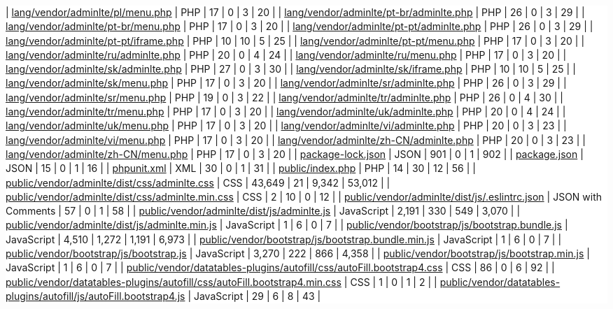 | [lang/vendor/adminlte/pl/menu.php](/lang/vendor/adminlte/pl/menu.php) | PHP | 17 | 0 | 3 | 20 |
| [lang/vendor/adminlte/pt-br/adminlte.php](/lang/vendor/adminlte/pt-br/adminlte.php) | PHP | 26 | 0 | 3 | 29 |
| [lang/vendor/adminlte/pt-br/menu.php](/lang/vendor/adminlte/pt-br/menu.php) | PHP | 17 | 0 | 3 | 20 |
| [lang/vendor/adminlte/pt-pt/adminlte.php](/lang/vendor/adminlte/pt-pt/adminlte.php) | PHP | 26 | 0 | 3 | 29 |
| [lang/vendor/adminlte/pt-pt/iframe.php](/lang/vendor/adminlte/pt-pt/iframe.php) | PHP | 10 | 10 | 5 | 25 |
| [lang/vendor/adminlte/pt-pt/menu.php](/lang/vendor/adminlte/pt-pt/menu.php) | PHP | 17 | 0 | 3 | 20 |
| [lang/vendor/adminlte/ru/adminlte.php](/lang/vendor/adminlte/ru/adminlte.php) | PHP | 20 | 0 | 4 | 24 |
| [lang/vendor/adminlte/ru/menu.php](/lang/vendor/adminlte/ru/menu.php) | PHP | 17 | 0 | 3 | 20 |
| [lang/vendor/adminlte/sk/adminlte.php](/lang/vendor/adminlte/sk/adminlte.php) | PHP | 27 | 0 | 3 | 30 |
| [lang/vendor/adminlte/sk/iframe.php](/lang/vendor/adminlte/sk/iframe.php) | PHP | 10 | 10 | 5 | 25 |
| [lang/vendor/adminlte/sk/menu.php](/lang/vendor/adminlte/sk/menu.php) | PHP | 17 | 0 | 3 | 20 |
| [lang/vendor/adminlte/sr/adminlte.php](/lang/vendor/adminlte/sr/adminlte.php) | PHP | 26 | 0 | 3 | 29 |
| [lang/vendor/adminlte/sr/menu.php](/lang/vendor/adminlte/sr/menu.php) | PHP | 19 | 0 | 3 | 22 |
| [lang/vendor/adminlte/tr/adminlte.php](/lang/vendor/adminlte/tr/adminlte.php) | PHP | 26 | 0 | 4 | 30 |
| [lang/vendor/adminlte/tr/menu.php](/lang/vendor/adminlte/tr/menu.php) | PHP | 17 | 0 | 3 | 20 |
| [lang/vendor/adminlte/uk/adminlte.php](/lang/vendor/adminlte/uk/adminlte.php) | PHP | 20 | 0 | 4 | 24 |
| [lang/vendor/adminlte/uk/menu.php](/lang/vendor/adminlte/uk/menu.php) | PHP | 17 | 0 | 3 | 20 |
| [lang/vendor/adminlte/vi/adminlte.php](/lang/vendor/adminlte/vi/adminlte.php) | PHP | 20 | 0 | 3 | 23 |
| [lang/vendor/adminlte/vi/menu.php](/lang/vendor/adminlte/vi/menu.php) | PHP | 17 | 0 | 3 | 20 |
| [lang/vendor/adminlte/zh-CN/adminlte.php](/lang/vendor/adminlte/zh-CN/adminlte.php) | PHP | 20 | 0 | 3 | 23 |
| [lang/vendor/adminlte/zh-CN/menu.php](/lang/vendor/adminlte/zh-CN/menu.php) | PHP | 17 | 0 | 3 | 20 |
| [package-lock.json](/package-lock.json) | JSON | 901 | 0 | 1 | 902 |
| [package.json](/package.json) | JSON | 15 | 0 | 1 | 16 |
| [phpunit.xml](/phpunit.xml) | XML | 30 | 0 | 1 | 31 |
| [public/index.php](/public/index.php) | PHP | 14 | 30 | 12 | 56 |
| [public/vendor/adminlte/dist/css/adminlte.css](/public/vendor/adminlte/dist/css/adminlte.css) | CSS | 43,649 | 21 | 9,342 | 53,012 |
| [public/vendor/adminlte/dist/css/adminlte.min.css](/public/vendor/adminlte/dist/css/adminlte.min.css) | CSS | 2 | 10 | 0 | 12 |
| [public/vendor/adminlte/dist/js/.eslintrc.json](/public/vendor/adminlte/dist/js/.eslintrc.json) | JSON with Comments | 57 | 0 | 1 | 58 |
| [public/vendor/adminlte/dist/js/adminlte.js](/public/vendor/adminlte/dist/js/adminlte.js) | JavaScript | 2,191 | 330 | 549 | 3,070 |
| [public/vendor/adminlte/dist/js/adminlte.min.js](/public/vendor/adminlte/dist/js/adminlte.min.js) | JavaScript | 1 | 6 | 0 | 7 |
| [public/vendor/bootstrap/js/bootstrap.bundle.js](/public/vendor/bootstrap/js/bootstrap.bundle.js) | JavaScript | 4,510 | 1,272 | 1,191 | 6,973 |
| [public/vendor/bootstrap/js/bootstrap.bundle.min.js](/public/vendor/bootstrap/js/bootstrap.bundle.min.js) | JavaScript | 1 | 6 | 0 | 7 |
| [public/vendor/bootstrap/js/bootstrap.js](/public/vendor/bootstrap/js/bootstrap.js) | JavaScript | 3,270 | 222 | 866 | 4,358 |
| [public/vendor/bootstrap/js/bootstrap.min.js](/public/vendor/bootstrap/js/bootstrap.min.js) | JavaScript | 1 | 6 | 0 | 7 |
| [public/vendor/datatables-plugins/autofill/css/autoFill.bootstrap4.css](/public/vendor/datatables-plugins/autofill/css/autoFill.bootstrap4.css) | CSS | 86 | 0 | 6 | 92 |
| [public/vendor/datatables-plugins/autofill/css/autoFill.bootstrap4.min.css](/public/vendor/datatables-plugins/autofill/css/autoFill.bootstrap4.min.css) | CSS | 1 | 0 | 1 | 2 |
| [public/vendor/datatables-plugins/autofill/js/autoFill.bootstrap4.js](/public/vendor/datatables-plugins/autofill/js/autoFill.bootstrap4.js) | JavaScript | 29 | 6 | 8 | 43 |